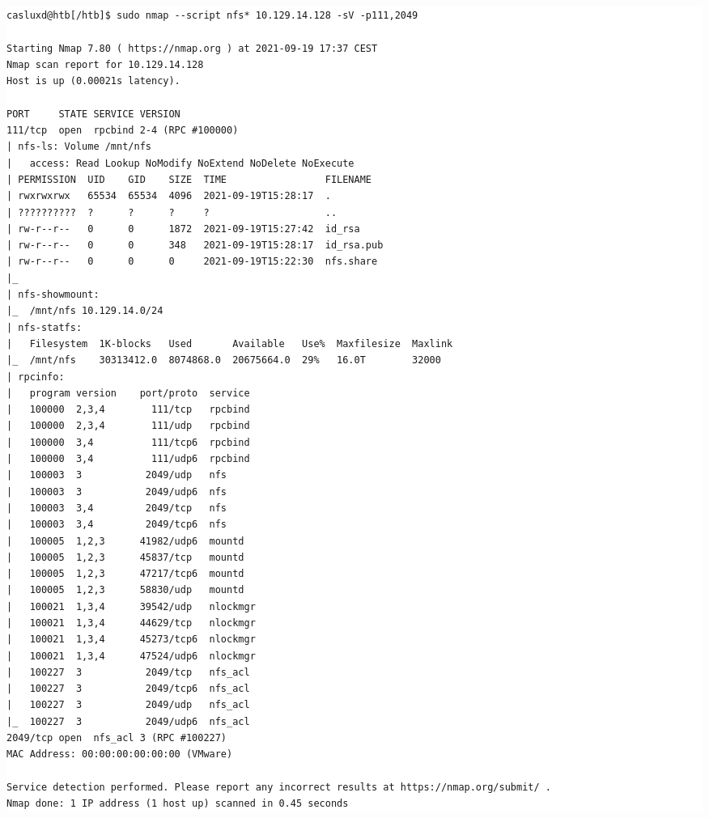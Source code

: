 ```shell-session
casluxd@htb[/htb]$ sudo nmap --script nfs* 10.129.14.128 -sV -p111,2049

Starting Nmap 7.80 ( https://nmap.org ) at 2021-09-19 17:37 CEST
Nmap scan report for 10.129.14.128
Host is up (0.00021s latency).

PORT     STATE SERVICE VERSION
111/tcp  open  rpcbind 2-4 (RPC #100000)
| nfs-ls: Volume /mnt/nfs
|   access: Read Lookup NoModify NoExtend NoDelete NoExecute
| PERMISSION  UID    GID    SIZE  TIME                 FILENAME
| rwxrwxrwx   65534  65534  4096  2021-09-19T15:28:17  .
| ??????????  ?      ?      ?     ?                    ..
| rw-r--r--   0      0      1872  2021-09-19T15:27:42  id_rsa
| rw-r--r--   0      0      348   2021-09-19T15:28:17  id_rsa.pub
| rw-r--r--   0      0      0     2021-09-19T15:22:30  nfs.share
|_
| nfs-showmount: 
|_  /mnt/nfs 10.129.14.0/24
| nfs-statfs: 
|   Filesystem  1K-blocks   Used       Available   Use%  Maxfilesize  Maxlink
|_  /mnt/nfs    30313412.0  8074868.0  20675664.0  29%   16.0T        32000
| rpcinfo: 
|   program version    port/proto  service
|   100000  2,3,4        111/tcp   rpcbind
|   100000  2,3,4        111/udp   rpcbind
|   100000  3,4          111/tcp6  rpcbind
|   100000  3,4          111/udp6  rpcbind
|   100003  3           2049/udp   nfs
|   100003  3           2049/udp6  nfs
|   100003  3,4         2049/tcp   nfs
|   100003  3,4         2049/tcp6  nfs
|   100005  1,2,3      41982/udp6  mountd
|   100005  1,2,3      45837/tcp   mountd
|   100005  1,2,3      47217/tcp6  mountd
|   100005  1,2,3      58830/udp   mountd
|   100021  1,3,4      39542/udp   nlockmgr
|   100021  1,3,4      44629/tcp   nlockmgr
|   100021  1,3,4      45273/tcp6  nlockmgr
|   100021  1,3,4      47524/udp6  nlockmgr
|   100227  3           2049/tcp   nfs_acl
|   100227  3           2049/tcp6  nfs_acl
|   100227  3           2049/udp   nfs_acl
|_  100227  3           2049/udp6  nfs_acl
2049/tcp open  nfs_acl 3 (RPC #100227)
MAC Address: 00:00:00:00:00:00 (VMware)

Service detection performed. Please report any incorrect results at https://nmap.org/submit/ .
Nmap done: 1 IP address (1 host up) scanned in 0.45 seconds
```
